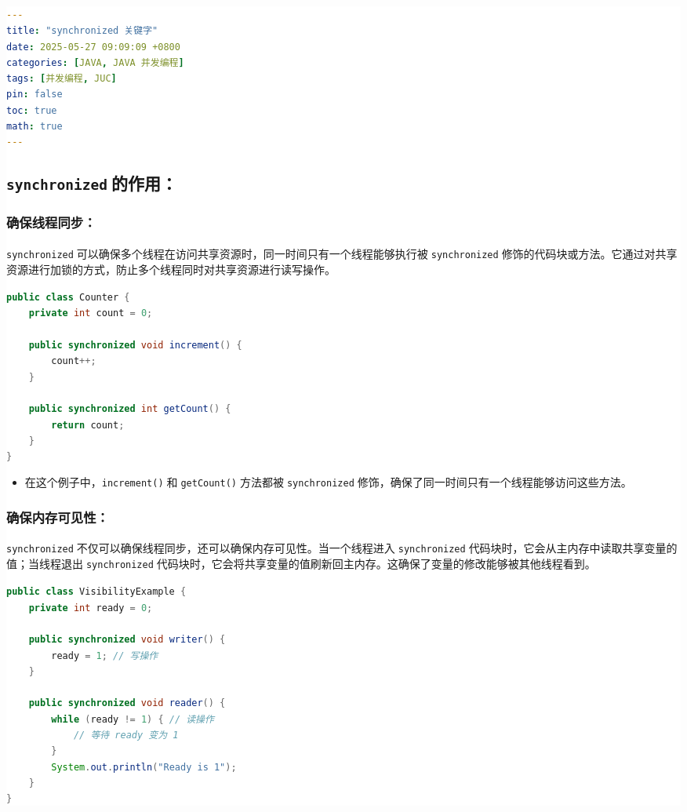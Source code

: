 ```yaml
---
title: "synchronized 关键字"
date: 2025-05-27 09:09:09 +0800
categories: [JAVA, JAVA 并发编程]
tags: [并发编程, JUC]
pin: false
toc: true
math: true
---
```


## `synchronized` 的作用：

### 确保线程同步：

`synchronized` 可以确保多个线程在访问共享资源时，同一时间只有一个线程能够执行被 `synchronized` 修饰的代码块或方法。它通过对共享资源进行加锁的方式，防止多个线程同时对共享资源进行读写操作。

```java
public class Counter {
    private int count = 0;

    public synchronized void increment() {
        count++;
    }

    public synchronized int getCount() {
        return count;
    }
}
```

- 在这个例子中，`increment()` 和 `getCount()` 方法都被 `synchronized` 修饰，确保了同一时间只有一个线程能够访问这些方法。

### 确保内存可见性：

`synchronized` 不仅可以确保线程同步，还可以确保内存可见性。当一个线程进入 `synchronized` 代码块时，它会从主内存中读取共享变量的值；当线程退出 `synchronized` 代码块时，它会将共享变量的值刷新回主内存。这确保了变量的修改能够被其他线程看到。

```java
public class VisibilityExample {
    private int ready = 0;

    public synchronized void writer() {
        ready = 1; // 写操作
    }

    public synchronized void reader() {
        while (ready != 1) { // 读操作
            // 等待 ready 变为 1
        }
        System.out.println("Ready is 1");
    }
}
```
